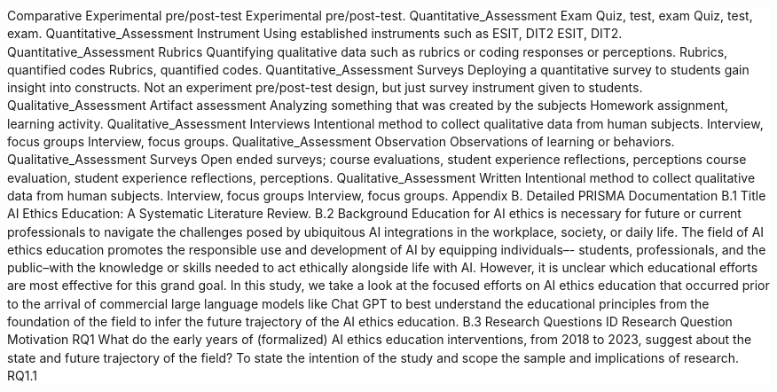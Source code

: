 Comparative
Experimental pre/post-test Experimental pre/post-test.
Quantitative_Assessment
Exam
Quiz, test, exam Quiz, test, exam.
Quantitative_Assessment
Instrument
Using established instruments such as ESIT, DIT2 ESIT, DIT2.
Quantitative_Assessment
Rubrics
Quantifying qualitative data such as rubrics or coding responses or perceptions. Rubrics, quantified codes Rubrics, 
quantified codes.
Quantitative_Assessment
Surveys
Deploying a quantitative survey to students gain insight into constructs. Not an experiment pre/post-test design, 
but just survey instrument given to students.
Qualitative_Assessment
Artifact assessment
Analyzing something that was created by the subjects Homework assignment, learning activity.
Qualitative_Assessment
Interviews
Intentional method to collect qualitative data from human subjects. Interview, focus groups Interview, focus 
groups.
Qualitative_Assessment
Observation
Observations of learning or behaviors.
Qualitative_Assessment
Surveys
Open ended surveys; course evaluations, student experience reflections, perceptions course evaluation, student 
experience reflections, perceptions.
Qualitative_Assessment
Written
Intentional method to collect qualitative data from human subjects. Interview, focus groups Interview, focus 
groups.
Appendix B. Detailed PRISMA Documentation
B.1 Title
AI Ethics Education: A Systematic Literature Review.
B.2 Background
Education for AI ethics is necessary for future or current professionals to navigate the challenges posed by ubiquitous AI integrations in the 
workplace, society, or daily life. The field of AI ethics education promotes the responsible use and development of AI by equipping individuals–-
students, professionals, and the public–with the knowledge or skills needed to act ethically alongside life with AI. However, it is unclear which 
educational efforts are most effective for this grand goal. In this study, we take a look at the focused efforts on AI ethics education that occurred prior to 
the arrival of commercial large language models like Chat GPT to best understand the educational principles from the foundation of the field to infer 
the future trajectory of the AI ethics education.
B.3 Research Questions
ID
Research Question
Motivation
RQ1
What do the early years of (formalized) AI ethics education interventions, from 2018 to 2023, 
suggest about the state and future trajectory of the field?
To state the intention of the study and scope the sample and 
implications of research.
RQ1.1